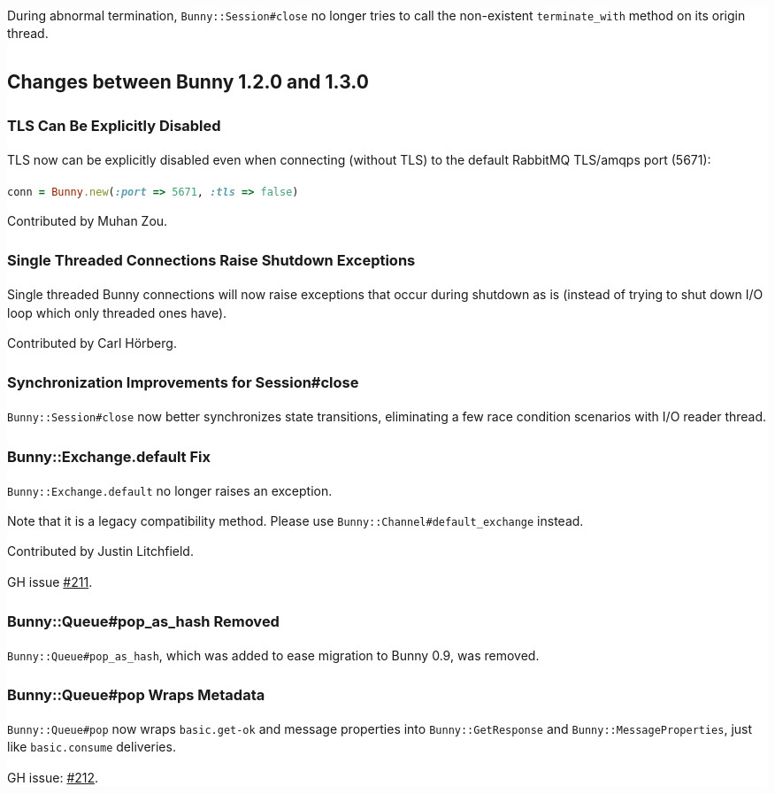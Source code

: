 During abnormal termination, `Bunny::Session#close` no longer tries
to call the non-existent `terminate_with` method on its origin
thread.


## Changes between Bunny 1.2.0 and 1.3.0

### TLS Can Be Explicitly Disabled

TLS now can be explicitly disabled even when connecting (without TLS)
to the default RabbitMQ TLS/amqps port (5671):

``` ruby
conn = Bunny.new(:port => 5671, :tls => false)
```

Contributed by Muhan Zou.


### Single Threaded Connections Raise Shutdown Exceptions

Single threaded Bunny connections will now raise exceptions
that occur during shutdown as is (instead of trying to shut down
I/O loop which only threaded ones have).

Contributed by Carl Hörberg.


### Synchronization Improvements for Session#close

`Bunny::Session#close` now better synchronizes state transitions,
eliminating a few race condition scenarios with I/O reader thread.


### Bunny::Exchange.default Fix

`Bunny::Exchange.default` no longer raises an exception.

Note that it is a legacy compatibility method. Please use
`Bunny::Channel#default_exchange` instead.

Contributed by Justin Litchfield.

GH issue [#211](https://github.com/ruby-amqp/bunny/pull/211).

### Bunny::Queue#pop_as_hash Removed

`Bunny::Queue#pop_as_hash`, which was added to ease migration
to Bunny 0.9, was removed.

### Bunny::Queue#pop Wraps Metadata

`Bunny::Queue#pop` now wraps `basic.get-ok` and message properties
into `Bunny::GetResponse` and `Bunny::MessageProperties`, just like
`basic.consume` deliveries.

GH issue: [#212](https://github.com/ruby-amqp/bunny/issues/212).
